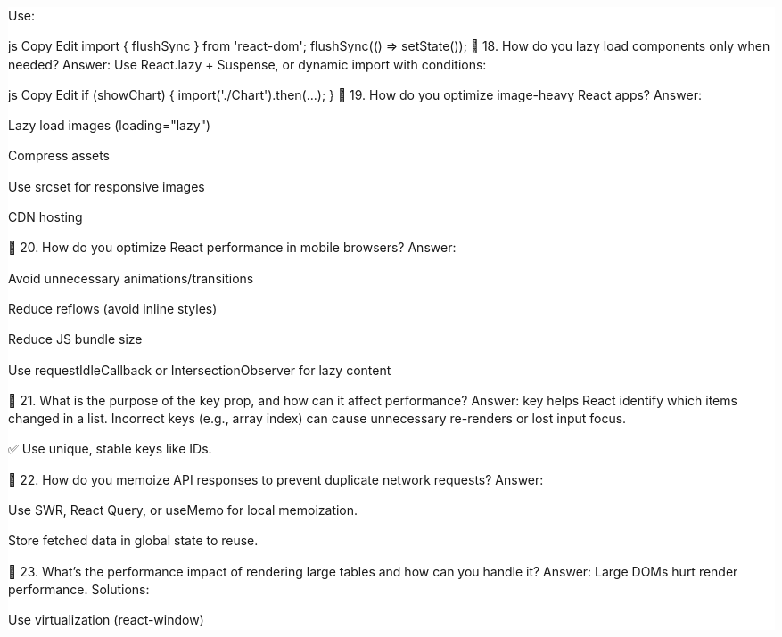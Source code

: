 Use:

js
Copy
Edit
import { flushSync } from 'react-dom';
flushSync(() => setState());
🔢 18. How do you lazy load components only when needed?
Answer:
Use React.lazy + Suspense, or dynamic import with conditions:

js
Copy
Edit
if (showChart) {
import('./Chart').then(...);
}
🔢 19. How do you optimize image-heavy React apps?
Answer:

Lazy load images (loading="lazy")

Compress assets

Use srcset for responsive images

CDN hosting

🔢 20. How do you optimize React performance in mobile browsers?
Answer:

Avoid unnecessary animations/transitions

Reduce reflows (avoid inline styles)

Reduce JS bundle size

Use requestIdleCallback or IntersectionObserver for lazy content

🔢 21. What is the purpose of the key prop, and how can it affect performance?
Answer:
key helps React identify which items changed in a list.
Incorrect keys (e.g., array index) can cause unnecessary re-renders or lost input focus.

✅ Use unique, stable keys like IDs.

🔢 22. How do you memoize API responses to prevent duplicate network requests?
Answer:

Use SWR, React Query, or useMemo for local memoization.

Store fetched data in global state to reuse.

🔢 23. What’s the performance impact of rendering large tables and how can you handle it?
Answer:
Large DOMs hurt render performance.
Solutions:

Use virtualization (react-window)
